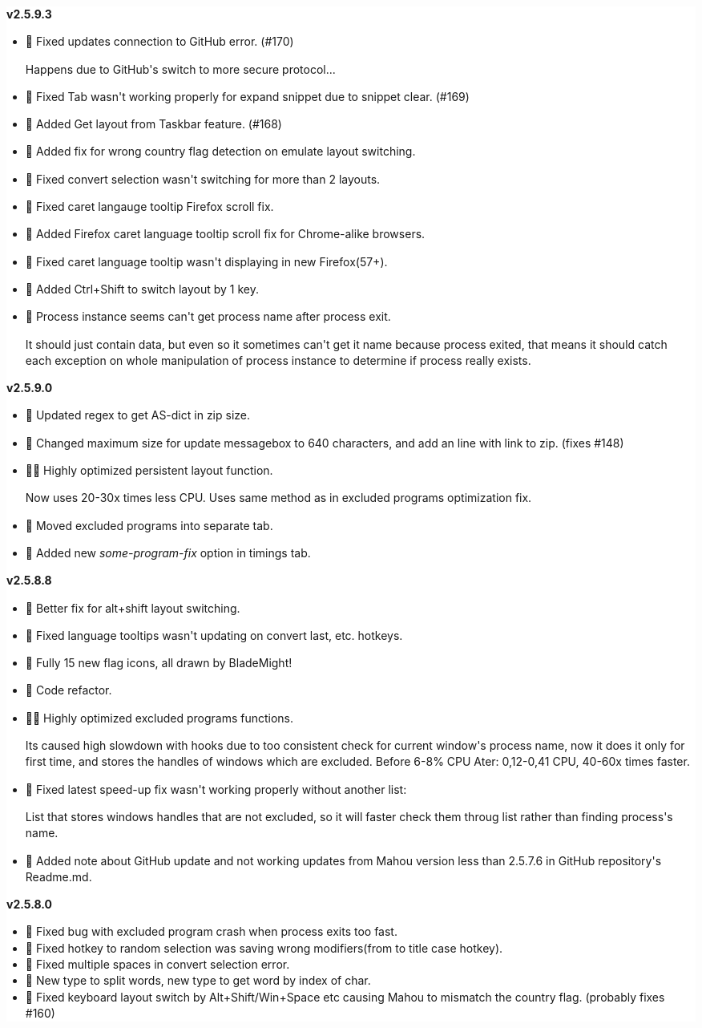 **v2.5.9.3**<br/>

- 📝 Fixed updates connection to GitHub error. (#170)

    Happens due to GitHub's switch to more secure protocol...

- 🐛 Fixed Tab wasn't working properly for expand snippet due to snippet clear. (#169)
- 💎 Added Get layout from Taskbar feature. (#168) 
- 🐛 Added fix for wrong country flag detection on emulate layout switching.
- 💎 Fixed convert selection wasn't switching for more than 2 layouts.
- 🐛 Fixed caret langauge tooltip Firefox scroll fix.
- 💎 Added Firefox caret language tooltip scroll fix for Chrome-alike browsers.
- 🐛 Fixed caret language tooltip wasn't displaying in new Firefox(57+).
- 💎 Added Ctrl+Shift to switch layout by 1 key.
- 📝 Process instance seems can't get process name after process exit.

    It should just contain data, but even so it sometimes can't get it name because process exited, that means it should catch each exception on whole manipulation of process instance to determine if process really exists.

**v2.5.9.0**<br/>

- 📝 Updated regex to get AS-dict in zip size.
- 📝 Changed maximum size for update messagebox to 640 characters, and add an line with link to zip. (fixes #148)
- 💎🚀 Highly optimized persistent layout function.

  Now uses 20-30x times less CPU. Uses same method as in excluded programs optimization fix.
  
- 📝 Moved excluded programs into separate tab.
- 💎 Added new *some-program-fix* option in timings tab.

**v2.5.8.8**<br/>

- 📝 Better fix for alt+shift layout switching.
- 🐛 Fixed language tooltips wasn't updating on convert last, etc. hotkeys.
- 💎 Fully 15 new flag icons, all drawn by BladeMight!
- 📝 Code refactor.
- 💎🚀 Highly optimized excluded programs functions.

  Its caused high slowdown with hooks due to too consistent check for current window's process name, now it does it only for first time, and stores the handles of windows which are excluded. Before 6-8% CPU Ater: 0,12-0,41 CPU, 40-60x times faster.

- 🐛 Fixed latest speed-up fix wasn't working properly without another list:
 
  List that stores windows handles that are not excluded, so it will faster check them throug list rather than finding process's name.

- 📝 Added note about GitHub update and not working updates from Mahou version less than 2.5.7.6 in GitHub repository's Readme.md.

**v2.5.8.0**<br/>

- 🐛 Fixed bug with excluded program crash when process exits too fast.
- 🐛 Fixed hotkey to random selection was saving wrong modifiers(from to title case hotkey).
- 💎 Fixed multiple spaces in convert selection error.
- 📝 New type to split words, new type to get word by index of char.
- 🐛 Fixed keyboard layout switch by Alt+Shift/Win+Space etc causing Mahou to mismatch the country flag. (probably fixes #160)
